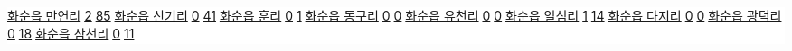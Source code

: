 
  <tr class="item">
    <td><a href="4679025023.html">화순읍 만연리</a></td>
    <td><a href="4679025023.html">2</a></td>
    <td><a href="4679025023.html">85</a></td>
  </tr>
    

  <tr class="item">
    <td><a href="4679025024.html">화순읍 신기리</a></td>
    <td><a href="4679025024.html">0</a></td>
    <td><a href="4679025024.html">41</a></td>
  </tr>
    

  <tr class="item">
    <td><a href="4679025025.html">화순읍 훈리</a></td>
    <td><a href="4679025025.html">0</a></td>
    <td><a href="4679025025.html">1</a></td>
  </tr>
    

  <tr class="item">
    <td><a href="4679025026.html">화순읍 동구리</a></td>
    <td><a href="4679025026.html">0</a></td>
    <td><a href="4679025026.html">0</a></td>
  </tr>
    

  <tr class="item">
    <td><a href="4679025027.html">화순읍 유천리</a></td>
    <td><a href="4679025027.html">0</a></td>
    <td><a href="4679025027.html">0</a></td>
  </tr>
    

  <tr class="item">
    <td><a href="4679025028.html">화순읍 일심리</a></td>
    <td><a href="4679025028.html">1</a></td>
    <td><a href="4679025028.html">14</a></td>
  </tr>
    

  <tr class="item">
    <td><a href="4679025029.html">화순읍 다지리</a></td>
    <td><a href="4679025029.html">0</a></td>
    <td><a href="4679025029.html">0</a></td>
  </tr>
    

  <tr class="item">
    <td><a href="4679025030.html">화순읍 광덕리</a></td>
    <td><a href="4679025030.html">0</a></td>
    <td><a href="4679025030.html">18</a></td>
  </tr>
    

  <tr class="item">
    <td><a href="4679025031.html">화순읍 삼천리</a></td>
    <td><a href="4679025031.html">0</a></td>
    <td><a href="4679025031.html">11</a></td>
  </tr>
    